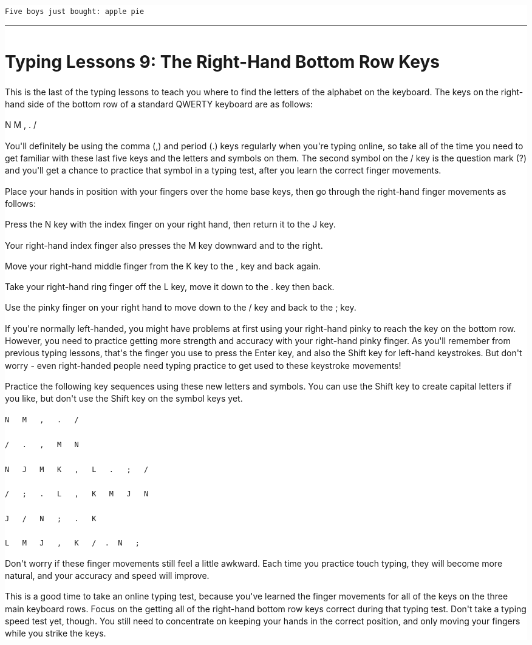     Five boys just bought: apple pie

---


<a id="org4d7b87d"></a>

# Typing Lessons 9: The Right-Hand Bottom Row Keys

This is the last of the typing lessons to teach you where to find the letters of the alphabet on the keyboard. The keys on the right-hand side of the bottom row of a standard QWERTY keyboard are as follows:

N   M   ,   .   /

You'll definitely be using the comma (,) and period (.) keys regularly when you're typing online, so take all of the time you need to get familiar with these last five keys and the letters and symbols on them. The second symbol on the / key is the question mark (?) and you'll get a chance to practice that symbol in a typing test, after you learn the correct finger movements.

Place your hands in position with your fingers over the home base keys, then go through the right-hand finger movements as follows:

Press the N key with the index finger on your right hand, then return it to the J key.

Your right-hand index finger also presses the M key downward and to the right.

Move your right-hand middle finger from the K key to the , key and back again.

Take your right-hand ring finger off the L key, move it down to the . key then back.

Use the pinky finger on your right hand to move down to the / key and back to the ; key.

If you're normally left-handed, you might have problems at first using your right-hand pinky to reach the key on the bottom row. However, you need to practice getting more strength and accuracy with your right-hand pinky finger. As you'll remember from previous typing lessons, that's the finger you use to press the Enter key, and also the Shift key for left-hand keystrokes. But don't worry - even right-handed people need typing practice to get used to these keystroke movements!

Practice the following key sequences using these new letters and symbols. You can use the Shift key to create capital letters if you like, but don't use the Shift key on the symbol keys yet.

    N   M   ,   .   /
    
    /   .   ,   M   N
    
    N   J   M   K   ,   L   .   ;   /
    
    /   ;   .   L   ,   K   M   J   N
    
    J   /   N   ;   .   K
    
    L   M   J   ,   K   /  .  N   ;

Don't worry if these finger movements still feel a little awkward. Each time you practice touch typing, they will become more natural, and your accuracy and speed will improve.

This is a good time to take an online typing test, because you've learned the finger movements for all of the keys on the three main keyboard rows. Focus on the getting all of the right-hand bottom row keys correct during that typing test. Don't take a typing speed test yet, though. You still need to concentrate on keeping your hands in the correct position, and only moving your fingers while you strike the keys.
